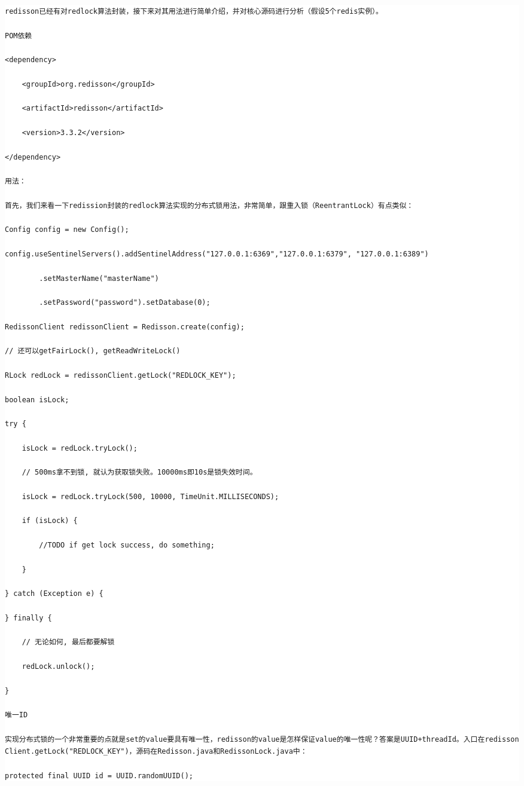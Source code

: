     redisson已经有对redlock算法封装，接下来对其用法进行简单介绍，并对核心源码进行分析（假设5个redis实例）。

    POM依赖

    <dependency>

        <groupId>org.redisson</groupId>

        <artifactId>redisson</artifactId>

        <version>3.3.2</version>

    </dependency>

    用法：

    首先，我们来看一下redission封装的redlock算法实现的分布式锁用法，非常简单，跟重入锁（ReentrantLock）有点类似：

    Config config = new Config();

    config.useSentinelServers().addSentinelAddress("127.0.0.1:6369","127.0.0.1:6379", "127.0.0.1:6389")

            .setMasterName("masterName")

            .setPassword("password").setDatabase(0);

    RedissonClient redissonClient = Redisson.create(config);

    // 还可以getFairLock(), getReadWriteLock()

    RLock redLock = redissonClient.getLock("REDLOCK_KEY");

    boolean isLock;

    try {

        isLock = redLock.tryLock();

        // 500ms拿不到锁, 就认为获取锁失败。10000ms即10s是锁失效时间。

        isLock = redLock.tryLock(500, 10000, TimeUnit.MILLISECONDS);

        if (isLock) {

            //TODO if get lock success, do something;

        }

    } catch (Exception e) {

    } finally {

        // 无论如何, 最后都要解锁

        redLock.unlock();

    }

    唯一ID

    实现分布式锁的一个非常重要的点就是set的value要具有唯一性，redisson的value是怎样保证value的唯一性呢？答案是UUID+threadId。入口在redissonClient.getLock("REDLOCK_KEY")，源码在Redisson.java和RedissonLock.java中：

    protected final UUID id = UUID.randomUUID();
